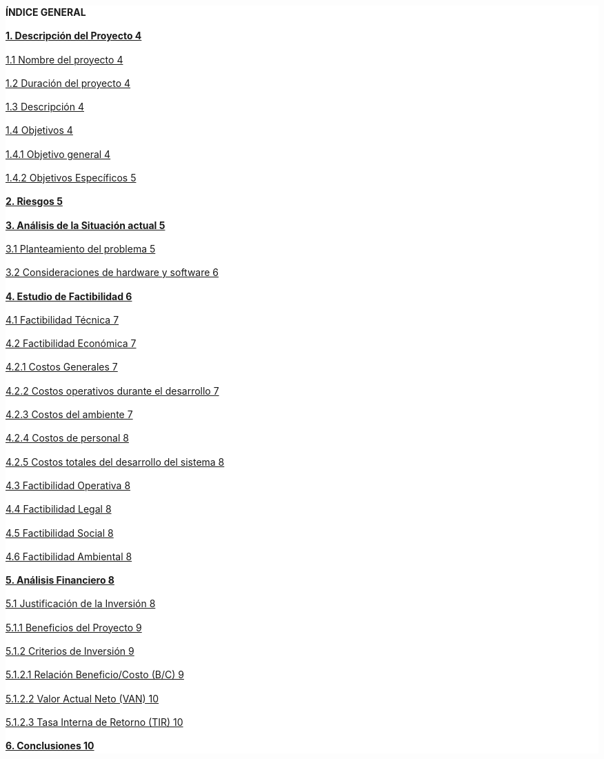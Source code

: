 
**ÍNDICE GENERAL**

[**1. Descripción del Proyecto	4**](#_fcwsj01q38yg)

[1.1 Nombre del proyecto	4](#_kjatux2dah2d)

[1.2 Duración del proyecto	4](#_ie5qsoidaczj)

[1.3 Descripción	4](#_49w28yt2b0ta)

[1.4 Objetivos	4](#_s7gxe01lvdty)

[1.4.1 Objetivo general	4](#_xtqc43fb2t5p)

[1.4.2 Objetivos Específicos	5](#_3vou02dfla8y)

[**2. Riesgos	5**](#_pz4eg722jffu)

[**3. Análisis de la Situación actual	5**](#_z7eu07urbaaa)

[3.1 Planteamiento del problema	5](#_mq16xi4noob6)

[3.2 Consideraciones de hardware y software	6](#_9wotza36wt90)

[**4. Estudio de Factibilidad	6**](#_p4m255heczbj)

[4.1 Factibilidad Técnica	7](#_fxcusqyjljb8)

[4.2 Factibilidad Económica	7](#_hghumwxr82n9)

[4.2.1 Costos Generales	7](#_ljba657rsjv9)

[4.2.2 Costos operativos durante el desarrollo	7](#_35fkzig7ppry)

[4.2.3 Costos del ambiente	7](#_qs5wk6xpqxx0)

[4.2.4 Costos de personal	8](#_xiaemwri5bde)

[4.2.5 Costos totales del desarrollo del sistema	8](#_qcw2lm9u9prd)

[4.3 Factibilidad Operativa	8](#_wvpm2eoy0ppd)

[4.4 Factibilidad Legal	8](#_xyouzusd836p)

[4.5 Factibilidad Social	8](#_fy0wtnshfwzc)

[4.6 Factibilidad Ambiental	8](#_jwhj3yd7plya)

[**5. Análisis Financiero	8**](#_7zacpefbfskr)

[5.1 Justificación de la Inversión	8](#_r1fjm5k39nzb)

[5.1.1 Beneficios del Proyecto	9](#_r5ebd8v2chin)

[5.1.2 Criterios de Inversión	9](#_x0zftk9lzxwx)

[5.1.2.1 Relación Beneficio/Costo (B/C)	9](#_xativai4b8m0)

[5.1.2.2 Valor Actual Neto (VAN)	10](#_hqvy7t22gxs9)

[5.1.2.3 Tasa Interna de Retorno (TIR)	10](#_r7ol3tohenx8)

[**6. Conclusiones	10**](#_fmhgiufryt8y)

